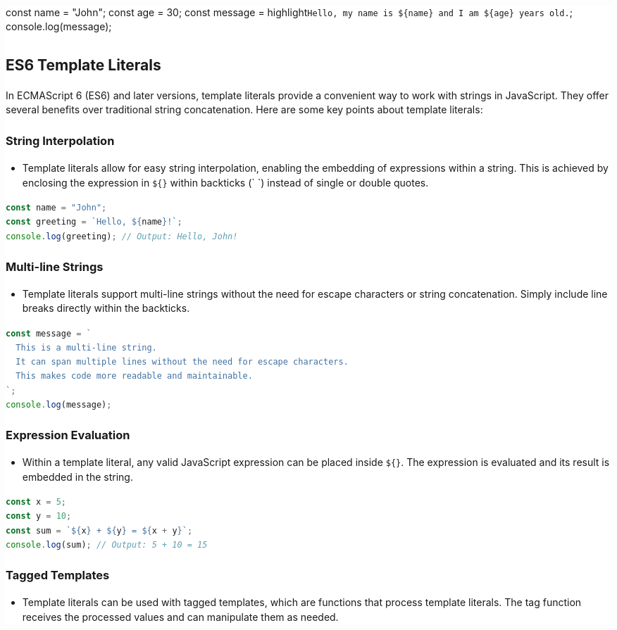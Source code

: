 const name = "John";
const age = 30;
const message = highlight`Hello, my name is ${name} and I am ${age} years old.`;
console.log(message);


## ES6 Template Literals

In ECMAScript 6 (ES6) and later versions, template literals provide a convenient way to work with strings in JavaScript. They offer several benefits over traditional string concatenation. Here are some key points about template literals:

### String Interpolation

- Template literals allow for easy string interpolation, enabling the embedding of expressions within a string. This is achieved by enclosing the expression in `${}` within backticks (\` \`) instead of single or double quotes.

```javascript
const name = "John";
const greeting = `Hello, ${name}!`;
console.log(greeting); // Output: Hello, John!
```

### Multi-line Strings

- Template literals support multi-line strings without the need for escape characters or string concatenation. Simply include line breaks directly within the backticks.

```javascript
const message = `
  This is a multi-line string.
  It can span multiple lines without the need for escape characters.
  This makes code more readable and maintainable.
`;
console.log(message);
```

### Expression Evaluation

- Within a template literal, any valid JavaScript expression can be placed inside `${}`. The expression is evaluated and its result is embedded in the string.

```javascript
const x = 5;
const y = 10;
const sum = `${x} + ${y} = ${x + y}`;
console.log(sum); // Output: 5 + 10 = 15
```

### Tagged Templates

- Template literals can be used with tagged templates, which are functions that process template literals. The tag function receives the processed values and can manipulate them as needed.
